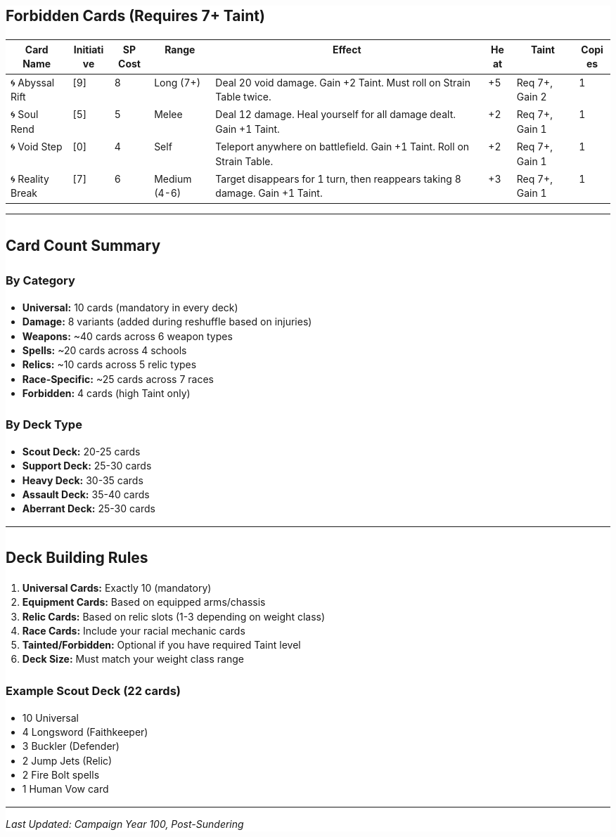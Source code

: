## Forbidden Cards (Requires 7+ Taint)

| Card Name | Initiative | SP Cost | Range | Effect | Heat | Taint | Copies |
|-----------|-----------|---------|-------|--------|------|-------|--------|
| 🌀 Abyssal Rift | [9] | 8 | Long (7+) | Deal 20 void damage. Gain +2 Taint. Must roll on Strain Table twice. | +5 | Req 7+, Gain 2 | 1 |
| 🌀 Soul Rend | [5] | 5 | Melee | Deal 12 damage. Heal yourself for all damage dealt. Gain +1 Taint. | +2 | Req 7+, Gain 1 | 1 |
| 🌀 Void Step | [0] | 4 | Self | Teleport anywhere on battlefield. Gain +1 Taint. Roll on Strain Table. | +2 | Req 7+, Gain 1 | 1 |
| 🌀 Reality Break | [7] | 6 | Medium (4-6) | Target disappears for 1 turn, then reappears taking 8 damage. Gain +1 Taint. | +3 | Req 7+, Gain 1 | 1 |

---

## Card Count Summary

### By Category
- **Universal:** 10 cards (mandatory in every deck)
- **Damage:** 8 variants (added during reshuffle based on injuries)
- **Weapons:** ~40 cards across 6 weapon types
- **Spells:** ~20 cards across 4 schools
- **Relics:** ~10 cards across 5 relic types
- **Race-Specific:** ~25 cards across 7 races
- **Forbidden:** 4 cards (high Taint only)

### By Deck Type
- **Scout Deck:** 20-25 cards
- **Support Deck:** 25-30 cards
- **Heavy Deck:** 30-35 cards
- **Assault Deck:** 35-40 cards
- **Aberrant Deck:** 25-30 cards

---

## Deck Building Rules

1. **Universal Cards:** Exactly 10 (mandatory)
2. **Equipment Cards:** Based on equipped arms/chassis
3. **Relic Cards:** Based on relic slots (1-3 depending on weight class)
4. **Race Cards:** Include your racial mechanic cards
5. **Tainted/Forbidden:** Optional if you have required Taint level
6. **Deck Size:** Must match your weight class range

### Example Scout Deck (22 cards)
- 10 Universal
- 4 Longsword (Faithkeeper)
- 3 Buckler (Defender)
- 2 Jump Jets (Relic)
- 2 Fire Bolt spells
- 1 Human Vow card

---

*Last Updated: Campaign Year 100, Post-Sundering*
